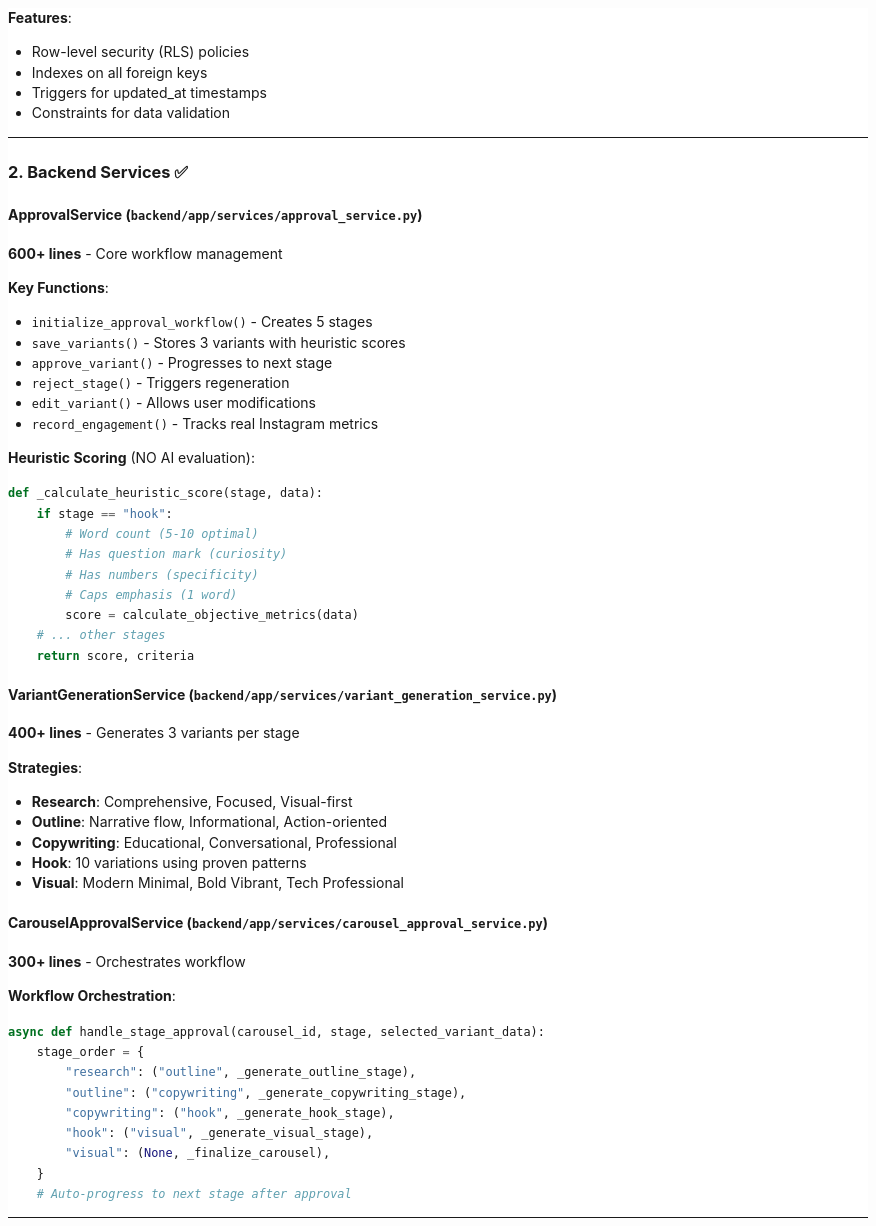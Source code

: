 **Features**:
- Row-level security (RLS) policies
- Indexes on all foreign keys
- Triggers for updated_at timestamps
- Constraints for data validation

---

### 2. Backend Services ✅

#### ApprovalService (`backend/app/services/approval_service.py`)
**600+ lines** - Core workflow management

**Key Functions**:
- `initialize_approval_workflow()` - Creates 5 stages
- `save_variants()` - Stores 3 variants with heuristic scores
- `approve_variant()` - Progresses to next stage
- `reject_stage()` - Triggers regeneration
- `edit_variant()` - Allows user modifications
- `record_engagement()` - Tracks real Instagram metrics

**Heuristic Scoring** (NO AI evaluation):
```python
def _calculate_heuristic_score(stage, data):
    if stage == "hook":
        # Word count (5-10 optimal)
        # Has question mark (curiosity)
        # Has numbers (specificity)
        # Caps emphasis (1 word)
        score = calculate_objective_metrics(data)
    # ... other stages
    return score, criteria
```

#### VariantGenerationService (`backend/app/services/variant_generation_service.py`)
**400+ lines** - Generates 3 variants per stage

**Strategies**:
- **Research**: Comprehensive, Focused, Visual-first
- **Outline**: Narrative flow, Informational, Action-oriented
- **Copywriting**: Educational, Conversational, Professional
- **Hook**: 10 variations using proven patterns
- **Visual**: Modern Minimal, Bold Vibrant, Tech Professional

#### CarouselApprovalService (`backend/app/services/carousel_approval_service.py`)
**300+ lines** - Orchestrates workflow

**Workflow Orchestration**:
```python
async def handle_stage_approval(carousel_id, stage, selected_variant_data):
    stage_order = {
        "research": ("outline", _generate_outline_stage),
        "outline": ("copywriting", _generate_copywriting_stage),
        "copywriting": ("hook", _generate_hook_stage),
        "hook": ("visual", _generate_visual_stage),
        "visual": (None, _finalize_carousel),
    }
    # Auto-progress to next stage after approval
```

---